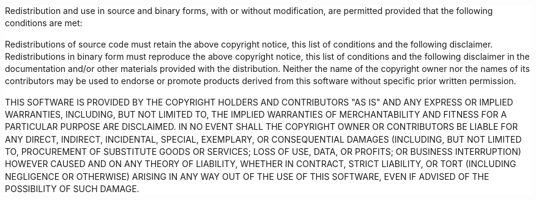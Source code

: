 Redistribution and use in source and binary forms, with or without
modification, are permitted provided that the following conditions are met:

Redistributions of source code must retain the above copyright notice, this
list of conditions and the following disclaimer.
Redistributions in binary form must reproduce the above copyright notice,
this list of conditions and the following disclaimer in the documentation
and/or other materials provided with the distribution.
Neither the name of the copyright owner nor the names of its contributors may
be used to endorse or promote products derived from this software without
specific prior written permission.

THIS SOFTWARE IS PROVIDED BY THE COPYRIGHT HOLDERS AND CONTRIBUTORS "AS IS"
AND ANY EXPRESS OR IMPLIED WARRANTIES, INCLUDING, BUT NOT LIMITED TO, THE
IMPLIED WARRANTIES OF MERCHANTABILITY AND FITNESS FOR A PARTICULAR PURPOSE
ARE DISCLAIMED. IN NO EVENT SHALL THE COPYRIGHT OWNER OR CONTRIBUTORS BE
LIABLE FOR ANY DIRECT, INDIRECT, INCIDENTAL, SPECIAL, EXEMPLARY, OR
CONSEQUENTIAL DAMAGES (INCLUDING, BUT NOT LIMITED TO, PROCUREMENT OF
SUBSTITUTE GOODS OR SERVICES; LOSS OF USE, DATA, OR PROFITS; OR BUSINESS
INTERRUPTION) HOWEVER CAUSED AND ON ANY THEORY OF LIABILITY, WHETHER IN
CONTRACT, STRICT LIABILITY, OR TORT (INCLUDING NEGLIGENCE OR OTHERWISE)
ARISING IN ANY WAY OUT OF THE USE OF THIS SOFTWARE, EVEN IF ADVISED OF
THE POSSIBILITY OF SUCH DAMAGE.
